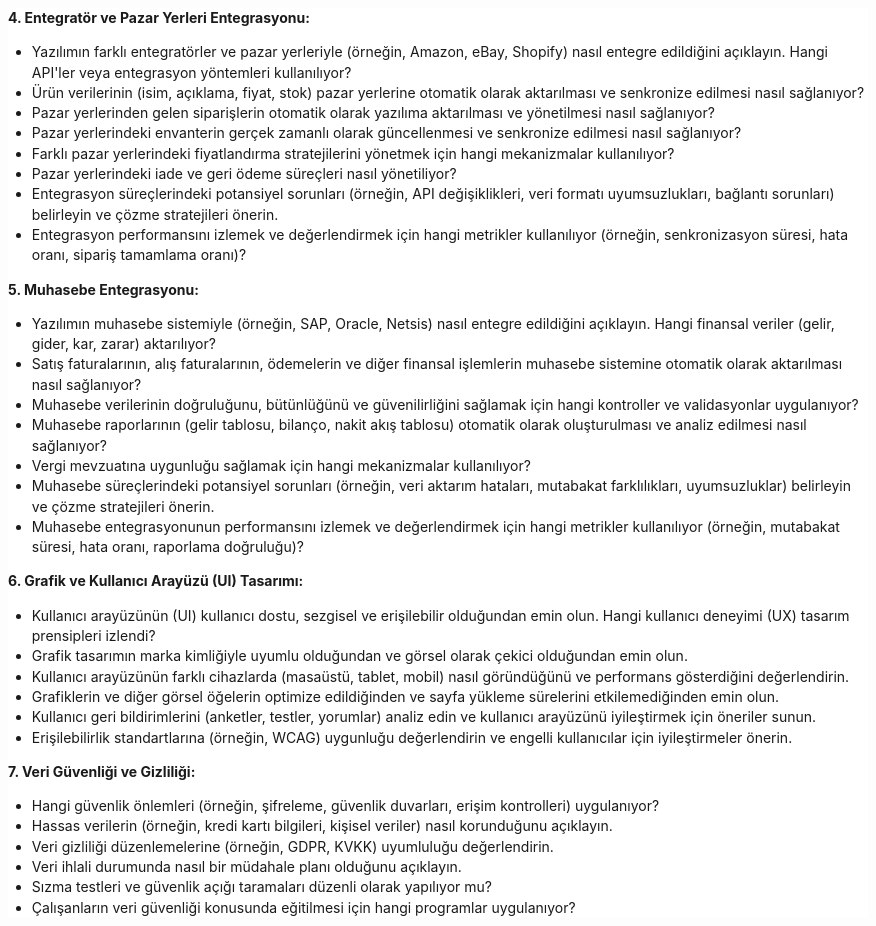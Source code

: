**4. Entegratör ve Pazar Yerleri Entegrasyonu:**  

*   Yazılımın farklı entegratörler ve pazar yerleriyle (örneğin, Amazon, eBay, Shopify) nasıl entegre edildiğini açıklayın. Hangi API'ler veya entegrasyon yöntemleri kullanılıyor?  
*   Ürün verilerinin (isim, açıklama, fiyat, stok) pazar yerlerine otomatik olarak aktarılması ve senkronize edilmesi nasıl sağlanıyor?  
*   Pazar yerlerinden gelen siparişlerin otomatik olarak yazılıma aktarılması ve yönetilmesi nasıl sağlanıyor?  
*   Pazar yerlerindeki envanterin gerçek zamanlı olarak güncellenmesi ve senkronize edilmesi nasıl sağlanıyor?  
*   Farklı pazar yerlerindeki fiyatlandırma stratejilerini yönetmek için hangi mekanizmalar kullanılıyor?  
*   Pazar yerlerindeki iade ve geri ödeme süreçleri nasıl yönetiliyor?  
*   Entegrasyon süreçlerindeki potansiyel sorunları (örneğin, API değişiklikleri, veri formatı uyumsuzlukları, bağlantı sorunları) belirleyin ve çözme stratejileri önerin.  
*   Entegrasyon performansını izlemek ve değerlendirmek için hangi metrikler kullanılıyor (örneğin, senkronizasyon süresi, hata oranı, sipariş tamamlama oranı)?  

**5. Muhasebe Entegrasyonu:**  

*   Yazılımın muhasebe sistemiyle (örneğin, SAP, Oracle, Netsis) nasıl entegre edildiğini açıklayın. Hangi finansal veriler (gelir, gider, kar, zarar) aktarılıyor?  
*   Satış faturalarının, alış faturalarının, ödemelerin ve diğer finansal işlemlerin muhasebe sistemine otomatik olarak aktarılması nasıl sağlanıyor?  
*   Muhasebe verilerinin doğruluğunu, bütünlüğünü ve güvenilirliğini sağlamak için hangi kontroller ve validasyonlar uygulanıyor?  
*   Muhasebe raporlarının (gelir tablosu, bilanço, nakit akış tablosu) otomatik olarak oluşturulması ve analiz edilmesi nasıl sağlanıyor?  
*   Vergi mevzuatına uygunluğu sağlamak için hangi mekanizmalar kullanılıyor?  
*   Muhasebe süreçlerindeki potansiyel sorunları (örneğin, veri aktarım hataları, mutabakat farklılıkları, uyumsuzluklar) belirleyin ve çözme stratejileri önerin.  
*   Muhasebe entegrasyonunun performansını izlemek ve değerlendirmek için hangi metrikler kullanılıyor (örneğin, mutabakat süresi, hata oranı, raporlama doğruluğu)?  

**6. Grafik ve Kullanıcı Arayüzü (UI) Tasarımı:**  

*   Kullanıcı arayüzünün (UI) kullanıcı dostu, sezgisel ve erişilebilir olduğundan emin olun. Hangi kullanıcı deneyimi (UX) tasarım prensipleri izlendi?  
*   Grafik tasarımın marka kimliğiyle uyumlu olduğundan ve görsel olarak çekici olduğundan emin olun.  
*   Kullanıcı arayüzünün farklı cihazlarda (masaüstü, tablet, mobil) nasıl göründüğünü ve performans gösterdiğini değerlendirin.  
*   Grafiklerin ve diğer görsel öğelerin optimize edildiğinden ve sayfa yükleme sürelerini etkilemediğinden emin olun.  
*   Kullanıcı geri bildirimlerini (anketler, testler, yorumlar) analiz edin ve kullanıcı arayüzünü iyileştirmek için öneriler sunun.  
*   Erişilebilirlik standartlarına (örneğin, WCAG) uygunluğu değerlendirin ve engelli kullanıcılar için iyileştirmeler önerin.  

**7. Veri Güvenliği ve Gizliliği:**  

*   Hangi güvenlik önlemleri (örneğin, şifreleme, güvenlik duvarları, erişim kontrolleri) uygulanıyor?  
*   Hassas verilerin (örneğin, kredi kartı bilgileri, kişisel veriler) nasıl korunduğunu açıklayın.  
*   Veri gizliliği düzenlemelerine (örneğin, GDPR, KVKK) uyumluluğu değerlendirin.  
*   Veri ihlali durumunda nasıl bir müdahale planı olduğunu açıklayın.  
*   Sızma testleri ve güvenlik açığı taramaları düzenli olarak yapılıyor mu?  
*   Çalışanların veri güvenliği konusunda eğitilmesi için hangi programlar uygulanıyor?  
